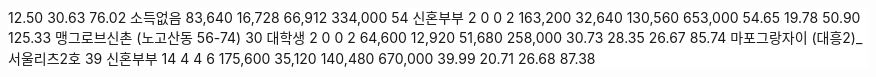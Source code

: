 <td rowspan="2">12.50</td>
<td rowspan="2">30.63</td>
<td rowspan="2">76.02</td>
</tr>
<tr>
<td>소득없음</td>
<td>83,640</td>
<td>16,728</td>
<td>66,912</td>
<td>334,000</td>
</tr>
<tr>
<td>54</td>
<td colspan="2">신혼부부</td>
<td>2</td>
<td>0</td>
<td>0</td>
<td>2</td>
<td>163,200</td>
<td>32,640</td>
<td>130,560</td>
<td>653,000</td>
<td>54.65</td>
<td>19.78</td>
<td>50.90</td>
<td>125.33</td>
</tr>
<tr>
<td>맹그로브신촌 (노고산동 56-74)</td>
<td>30</td>
<td colspan="2">대학생</td>
<td>2</td>
<td>0</td>
<td>0</td>
<td>2</td>
<td>64,600</td>
<td>12,920</td>
<td>51,680</td>
<td>258,000</td>
<td>30.73</td>
<td>28.35</td>
<td>26.67</td>
<td>85.74</td>
</tr>
<tr>
<td>마포그랑자이 (대흥2)_ 서울리츠2호</td>
<td>39</td>
<td colspan="2">신혼부부</td>
<td>14</td>
<td>4</td>
<td>4</td>
<td>6</td>
<td>175,600</td>
<td>35,120</td>
<td>140,480</td>
<td>670,000</td>
<td>39.99</td>
<td>20.71</td>
<td>26.68</td>
<td>87.38</td>
</tr>
</table>
